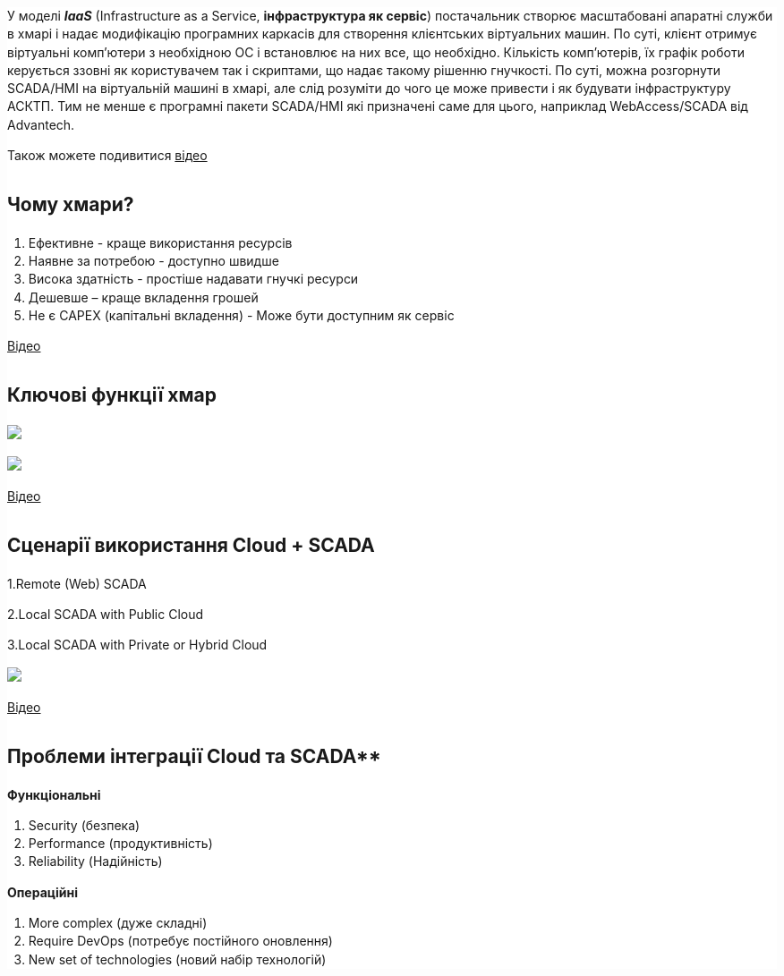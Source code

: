 У моделі ***IaaS*** (Infrastructure as a Service, **інфраструктура як сервіс**) постачальник створює масштабовані апаратні служби в хмарі і надає модифікацію програмних каркасів для створення клієнтських віртуальних машин. По суті, клієнт отримує віртуальні комп’ютери з необхідною ОС і встановлює на них все, що необхідно. Кількість комп’ютерів, їх графік роботи керується ззовні як користувачем так і скриптами, що надає такому рішенню гнучкості. По суті, можна розгорнути SCADA/HMI на віртуальній машині в хмарі, але слід розуміти до чого це може привести і як будувати інфраструктуру АСКТП. Тим не менше є програмні пакети SCADA/HMI які призначені саме для цього, наприклад WebAccess/SCADA від Advantech. 

Також можете подивитися [відео](https://youtu.be/0MSA_ijVEYM)

## Чому хмари?

1. Ефективне - краще використання ресурсів
2. Наявне за потребою - доступно швидше
3. Висока здатність - простіше надавати гнучкі ресурси
4. Дешевше – краще вкладення грошей
5. Не є CAPEX (капітальні вкладення) - Може бути доступним як сервіс

 [Відео](https://youtu.be/86oYlxMpIt8)

## Ключові функції хмар

![](cloudmedia/KeyParts.png)

![](cloudmedia/KeyPartsClouds.png)

[Відео](https://youtu.be/rsTRz2loEio) 

## Сценарії використання Cloud + SCADA

1.Remote (Web) SCADA

2.Local SCADA with Public Cloud

3.Local SCADA with Private or Hybrid Cloud

![](cloudmedia/3.png)

[Відео](https://youtu.be/SyV_Tb_jO6o)

## Проблеми інтеграції Cloud та SCADA**

**Функціональні**

1. Security (безпека)
2. Performance (продуктивність) 
3. Reliability (Надійність)

**Операційні**

1. More complex (дуже складні)
2. Require DevOps (потребує постійного оновлення)
3. New set of technologies (новий набір технологій)
